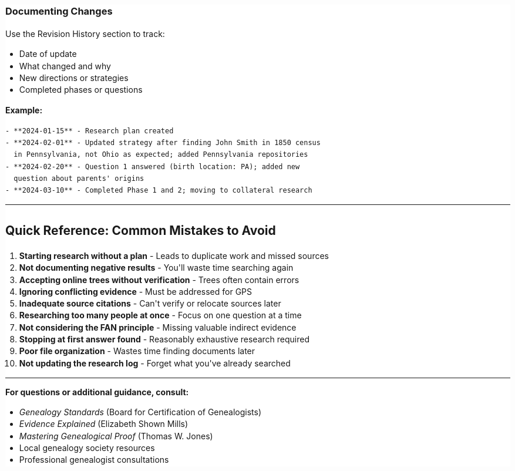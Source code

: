 ### Documenting Changes

Use the Revision History section to track:
- Date of update
- What changed and why
- New directions or strategies
- Completed phases or questions

**Example:**
```
- **2024-01-15** - Research plan created
- **2024-02-01** - Updated strategy after finding John Smith in 1850 census
  in Pennsylvania, not Ohio as expected; added Pennsylvania repositories
- **2024-02-20** - Question 1 answered (birth location: PA); added new
  question about parents' origins
- **2024-03-10** - Completed Phase 1 and 2; moving to collateral research
```

---

## Quick Reference: Common Mistakes to Avoid

1. **Starting research without a plan** - Leads to duplicate work and missed sources
2. **Not documenting negative results** - You'll waste time searching again
3. **Accepting online trees without verification** - Trees often contain errors
4. **Ignoring conflicting evidence** - Must be addressed for GPS
5. **Inadequate source citations** - Can't verify or relocate sources later
6. **Researching too many people at once** - Focus on one question at a time
7. **Not considering the FAN principle** - Missing valuable indirect evidence
8. **Stopping at first answer found** - Reasonably exhaustive research required
9. **Poor file organization** - Wastes time finding documents later
10. **Not updating the research log** - Forget what you've already searched

---

**For questions or additional guidance, consult:**
- *Genealogy Standards* (Board for Certification of Genealogists)
- *Evidence Explained* (Elizabeth Shown Mills)
- *Mastering Genealogical Proof* (Thomas W. Jones)
- Local genealogy society resources
- Professional genealogist consultations
